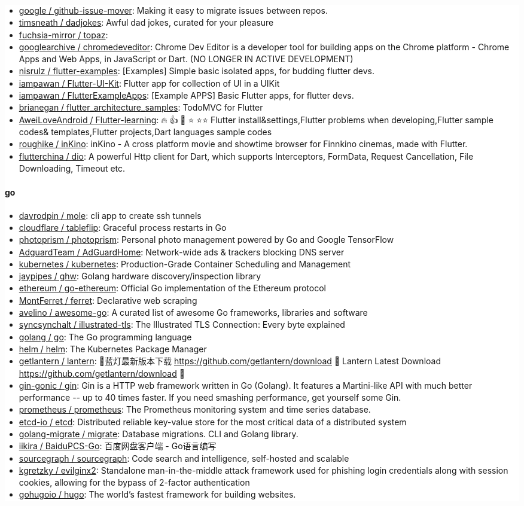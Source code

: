 * [google / github-issue-mover](https://github.com/google/github-issue-mover): Making it easy to migrate issues between repos.
* [timsneath / dadjokes](https://github.com/timsneath/dadjokes): Awful dad jokes, curated for your pleasure
* [fuchsia-mirror / topaz](https://github.com/fuchsia-mirror/topaz): 
* [googlearchive / chromedeveditor](https://github.com/googlearchive/chromedeveditor): Chrome Dev Editor is a developer tool for building apps on the Chrome platform - Chrome Apps and Web Apps, in JavaScript or Dart. (NO LONGER IN ACTIVE DEVELOPMENT)
* [nisrulz / flutter-examples](https://github.com/nisrulz/flutter-examples): [Examples] Simple basic isolated apps, for budding flutter devs.
* [iampawan / Flutter-UI-Kit](https://github.com/iampawan/Flutter-UI-Kit): Flutter app for collection of UI in a UIKit
* [iampawan / FlutterExampleApps](https://github.com/iampawan/FlutterExampleApps): [Example APPS] Basic Flutter apps, for flutter devs.
* [brianegan / flutter_architecture_samples](https://github.com/brianegan/flutter_architecture_samples): TodoMVC for Flutter
* [AweiLoveAndroid / Flutter-learning](https://github.com/AweiLoveAndroid/Flutter-learning): 🔥 👍 🌟 ⭐️ ⭐️⭐️ Flutter install&settings,Flutter problems when developing,Flutter sample codes& templates,Flutter projects,Dart languages sample codes
* [roughike / inKino](https://github.com/roughike/inKino): inKino - A cross platform movie and showtime browser for Finnkino cinemas, made with Flutter.
* [flutterchina / dio](https://github.com/flutterchina/dio): A powerful Http client for Dart, which supports Interceptors, FormData, Request Cancellation, File Downloading, Timeout etc.

#### go
* [davrodpin / mole](https://github.com/davrodpin/mole): cli app to create ssh tunnels
* [cloudflare / tableflip](https://github.com/cloudflare/tableflip): Graceful process restarts in Go
* [photoprism / photoprism](https://github.com/photoprism/photoprism): Personal photo management powered by Go and Google TensorFlow
* [AdguardTeam / AdGuardHome](https://github.com/AdguardTeam/AdGuardHome): Network-wide ads & trackers blocking DNS server
* [kubernetes / kubernetes](https://github.com/kubernetes/kubernetes): Production-Grade Container Scheduling and Management
* [jaypipes / ghw](https://github.com/jaypipes/ghw): Golang hardware discovery/inspection library
* [ethereum / go-ethereum](https://github.com/ethereum/go-ethereum): Official Go implementation of the Ethereum protocol
* [MontFerret / ferret](https://github.com/MontFerret/ferret): Declarative web scraping
* [avelino / awesome-go](https://github.com/avelino/awesome-go): A curated list of awesome Go frameworks, libraries and software
* [syncsynchalt / illustrated-tls](https://github.com/syncsynchalt/illustrated-tls): The Illustrated TLS Connection: Every byte explained
* [golang / go](https://github.com/golang/go): The Go programming language
* [helm / helm](https://github.com/helm/helm): The Kubernetes Package Manager
* [getlantern / lantern](https://github.com/getlantern/lantern): 🔴蓝灯最新版本下载 https://github.com/getlantern/download 🔴 Lantern Latest Download https://github.com/getlantern/download 🔴
* [gin-gonic / gin](https://github.com/gin-gonic/gin): Gin is a HTTP web framework written in Go (Golang). It features a Martini-like API with much better performance -- up to 40 times faster. If you need smashing performance, get yourself some Gin.
* [prometheus / prometheus](https://github.com/prometheus/prometheus): The Prometheus monitoring system and time series database.
* [etcd-io / etcd](https://github.com/etcd-io/etcd): Distributed reliable key-value store for the most critical data of a distributed system
* [golang-migrate / migrate](https://github.com/golang-migrate/migrate): Database migrations. CLI and Golang library.
* [iikira / BaiduPCS-Go](https://github.com/iikira/BaiduPCS-Go): 百度网盘客户端 - Go语言编写
* [sourcegraph / sourcegraph](https://github.com/sourcegraph/sourcegraph): Code search and intelligence, self-hosted and scalable
* [kgretzky / evilginx2](https://github.com/kgretzky/evilginx2): Standalone man-in-the-middle attack framework used for phishing login credentials along with session cookies, allowing for the bypass of 2-factor authentication
* [gohugoio / hugo](https://github.com/gohugoio/hugo): The world’s fastest framework for building websites.